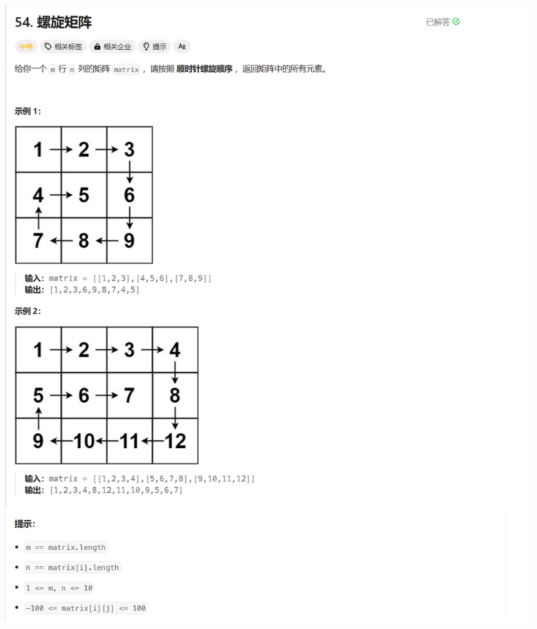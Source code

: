 <img src="hot100记录.assets/image-20240324191716619.png" alt="image-20240324191716619" style="zoom:80%;" />

<img src="hot100记录.assets/image-20240324191739788.png" alt="image-20240324191739788" style="zoom:80%;" />
